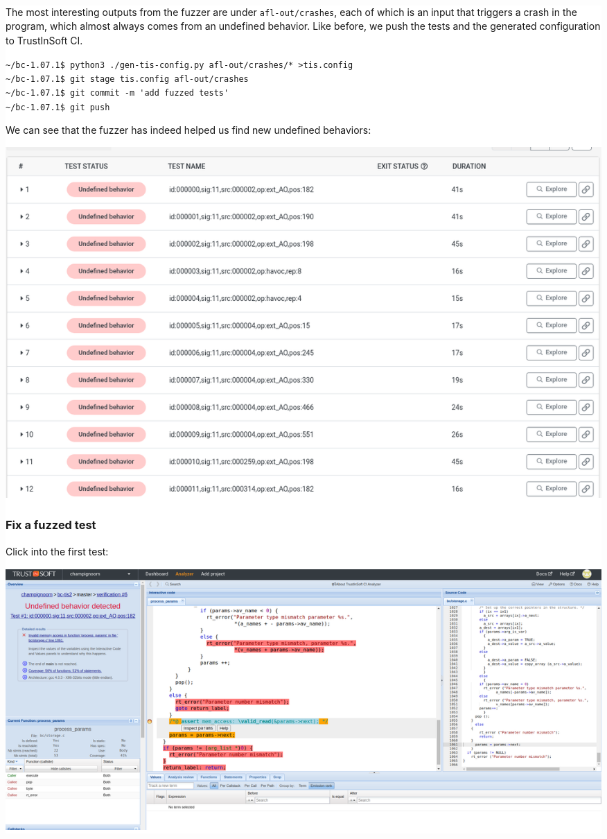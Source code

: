 The most interesting outputs from the fuzzer are under `afl-out/crashes`, each of which is an input that triggers a crash in the program, which almost always comes from an undefined behavior. Like before, we push the tests and the generated configuration to TrustInSoft CI.

```shell-session
~/bc-1.07.1$ python3 ./gen-tis-config.py afl-out/crashes/* >tis.config
~/bc-1.07.1$ git stage tis.config afl-out/crashes
~/bc-1.07.1$ git commit -m 'add fuzzed tests'
~/bc-1.07.1$ git push
```

We can see that the fuzzer has indeed helped us find new undefined behaviors:

![Undefined behaviors found by the fuzzer](img/fuzz-ub.png)

### Fix a fuzzed test

Click into the first test:

![First undefined behavior found by the fuzer](img/fuzz-ub-explore.png)
